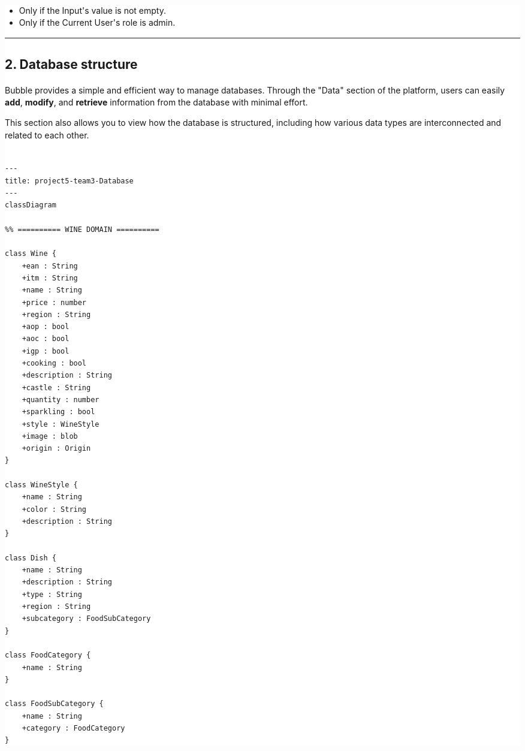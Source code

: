 - Only if the Input's value is not empty.
- Only if the Current User's role is admin.
  
---

## 2. Database structure

Bubble provides a simple and efficient way to manage databases. Through the "Data" section of the platform, users can easily **add**, **modify**, and **retrieve** information from the database with minimal effort.

This section also allows you to view how the database is structured, including how various data types are interconnected and related to each other.

```mermaid

---
title: project5-team3-Database
---
classDiagram

%% ========== WINE DOMAIN ==========

class Wine {
    +ean : String
    +itm : String
    +name : String
    +price : number
    +region : String
    +aop : bool
    +aoc : bool
    +igp : bool
    +cooking : bool
    +description : String
    +castle : String
    +quantity : number
    +sparkling : bool
    +style : WineStyle
    +image : blob
    +origin : Origin
}

class WineStyle {
    +name : String
    +color : String
    +description : String
}

class Dish {
    +name : String
    +description : String
    +type : String
    +region : String
    +subcategory : FoodSubCategory
}

class FoodCategory {
    +name : String
}

class FoodSubCategory {
    +name : String
    +category : FoodCategory
}

```